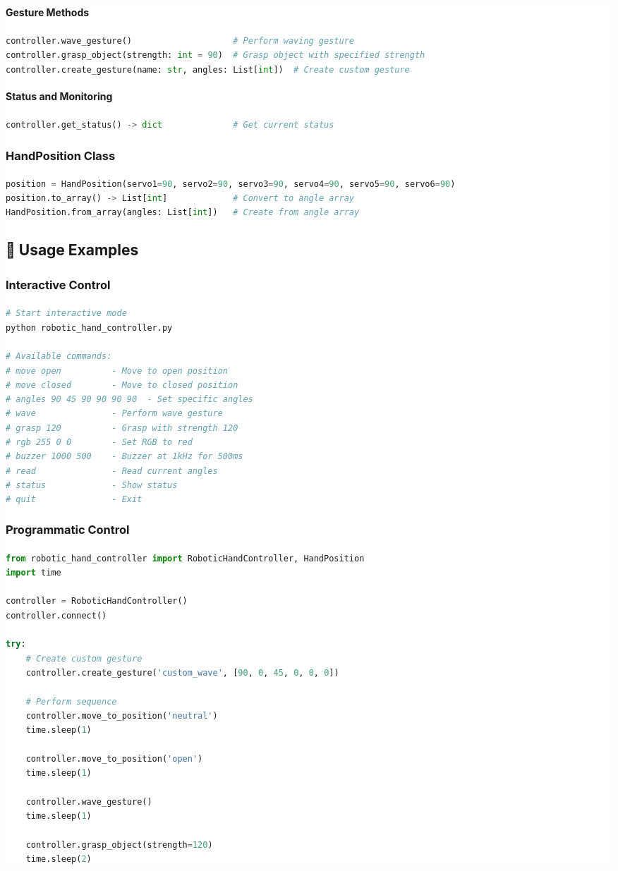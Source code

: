 #### Gesture Methods
```python
controller.wave_gesture()                    # Perform waving gesture
controller.grasp_object(strength: int = 90)  # Grasp object with specified strength
controller.create_gesture(name: str, angles: List[int])  # Create custom gesture
```

#### Status and Monitoring
```python
controller.get_status() -> dict              # Get current status
```

### HandPosition Class

```python
position = HandPosition(servo1=90, servo2=90, servo3=90, servo4=90, servo5=90, servo6=90)
position.to_array() -> List[int]             # Convert to angle array
HandPosition.from_array(angles: List[int])   # Create from angle array
```

## 🎯 Usage Examples

### Interactive Control
```python
# Start interactive mode
python robotic_hand_controller.py

# Available commands:
# move open          - Move to open position
# move closed        - Move to closed position
# angles 90 45 90 90 90 90  - Set specific angles
# wave               - Perform wave gesture
# grasp 120          - Grasp with strength 120
# rgb 255 0 0        - Set RGB to red
# buzzer 1000 500    - Buzzer at 1kHz for 500ms
# read               - Read current angles
# status             - Show status
# quit               - Exit
```

### Programmatic Control
```python
from robotic_hand_controller import RoboticHandController, HandPosition
import time

controller = RoboticHandController()
controller.connect()

try:
    # Create custom gesture
    controller.create_gesture('custom_wave', [90, 0, 45, 0, 0, 0])
    
    # Perform sequence
    controller.move_to_position('neutral')
    time.sleep(1)
    
    controller.move_to_position('open')
    time.sleep(1)
    
    controller.wave_gesture()
    time.sleep(1)
    
    controller.grasp_object(strength=120)
    time.sleep(2)
```
